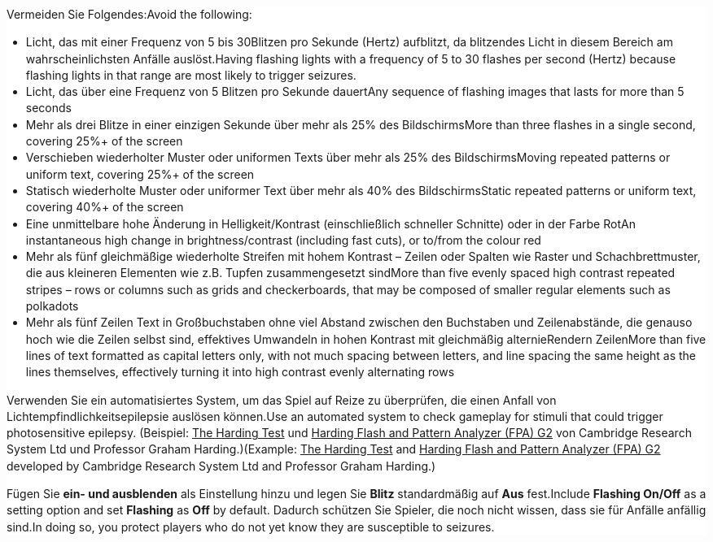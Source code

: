 <span data-ttu-id="c7131-334">Vermeiden Sie Folgendes:</span><span class="sxs-lookup"><span data-stu-id="c7131-334">Avoid the following:</span></span>
* <span data-ttu-id="c7131-335">Licht, das mit einer Frequenz von 5 bis 30Blitzen pro Sekunde (Hertz) aufblitzt, da blitzendes Licht in diesem Bereich am wahrscheinlichsten Anfälle auslöst.</span><span class="sxs-lookup"><span data-stu-id="c7131-335">Having flashing lights with a frequency of 5 to 30 flashes per second (Hertz) because flashing lights in that range are most likely to trigger seizures.</span></span>
* <span data-ttu-id="c7131-336">Licht, das über eine Frequenz von 5 Blitzen pro Sekunde dauert</span><span class="sxs-lookup"><span data-stu-id="c7131-336">Any sequence of flashing images that lasts for more than 5 seconds</span></span>
* <span data-ttu-id="c7131-337">Mehr als drei Blitze in einer einzigen Sekunde über mehr als 25% des Bildschirms</span><span class="sxs-lookup"><span data-stu-id="c7131-337">More than three flashes in a single second, covering 25%+ of the screen</span></span>
* <span data-ttu-id="c7131-338">Verschieben wiederholter Muster oder uniformen Texts über mehr als 25% des Bildschirms</span><span class="sxs-lookup"><span data-stu-id="c7131-338">Moving repeated patterns or uniform text, covering 25%+ of the screen</span></span>
* <span data-ttu-id="c7131-339">Statisch wiederholte Muster oder uniformer Text über mehr als 40% des Bildschirms</span><span class="sxs-lookup"><span data-stu-id="c7131-339">Static repeated patterns or uniform text, covering 40%+ of the screen</span></span>
* <span data-ttu-id="c7131-340">Eine unmittelbare hohe Änderung in Helligkeit/Kontrast (einschließlich schneller Schnitte) oder in der Farbe Rot</span><span class="sxs-lookup"><span data-stu-id="c7131-340">An instantaneous high change in brightness/contrast (including fast cuts), or to/from the colour red</span></span>
* <span data-ttu-id="c7131-341">Mehr als fünf gleichmäßige wiederholte Streifen mit hohem Kontrast – Zeilen oder Spalten wie Raster und Schachbrettmuster, die aus kleineren Elementen wie z.B. Tupfen zusammengesetzt sind</span><span class="sxs-lookup"><span data-stu-id="c7131-341">More than five evenly spaced high contrast repeated stripes – rows or columns such as grids and checkerboards, that may be composed of smaller regular elements such as polkadots</span></span>
* <span data-ttu-id="c7131-342">Mehr als fünf Zeilen Text in Großbuchstaben ohne viel Abstand zwischen den Buchstaben und Zeilenabstände, die genauso hoch wie die Zeilen selbst sind, effektives Umwandeln in hohen Kontrast mit gleichmäßig alternieRendern Zeilen</span><span class="sxs-lookup"><span data-stu-id="c7131-342">More than five lines of text formatted as capital letters only, with not much spacing between letters, and line spacing the same height as the lines themselves, effectively turning it into high contrast evenly alternating rows</span></span>

<span data-ttu-id="c7131-343">Verwenden Sie ein automatisiertes System, um das Spiel auf Reize zu überprüfen, die einen Anfall von Lichtempfindlichkeitsepilepsie auslösen können.</span><span class="sxs-lookup"><span data-stu-id="c7131-343">Use an automated system to check gameplay for stimuli that could trigger photosensitive epilepsy.</span></span> <span data-ttu-id="c7131-344">(Beispiel: [The Harding Test](http://www.hardingtest.com/index.php?page=test) und [Harding Flash and Pattern Analyzer (FPA) G2](http://www.hardingfpa.com/harding-fpa-for-games/) von Cambridge Research System Ltd und Professor Graham Harding.)</span><span class="sxs-lookup"><span data-stu-id="c7131-344">(Example: [The Harding Test](http://www.hardingtest.com/index.php?page=test) and [Harding Flash and Pattern Analyzer (FPA) G2](http://www.hardingfpa.com/harding-fpa-for-games/) developed by Cambridge Research System Ltd and Professor Graham Harding.)</span></span> 

<span data-ttu-id="c7131-345">Fügen Sie **ein- und ausblenden** als Einstellung hinzu und legen Sie **Blitz** standardmäßig auf **Aus** fest.</span><span class="sxs-lookup"><span data-stu-id="c7131-345">Include **Flashing On/Off** as a setting option and set **Flashing** as **Off** by default.</span></span> <span data-ttu-id="c7131-346">Dadurch schützen Sie Spieler, die noch nicht wissen, dass sie für Anfälle anfällig sind.</span><span class="sxs-lookup"><span data-stu-id="c7131-346">In doing so, you protect players who do not yet know they are susceptible to seizures.</span></span>
